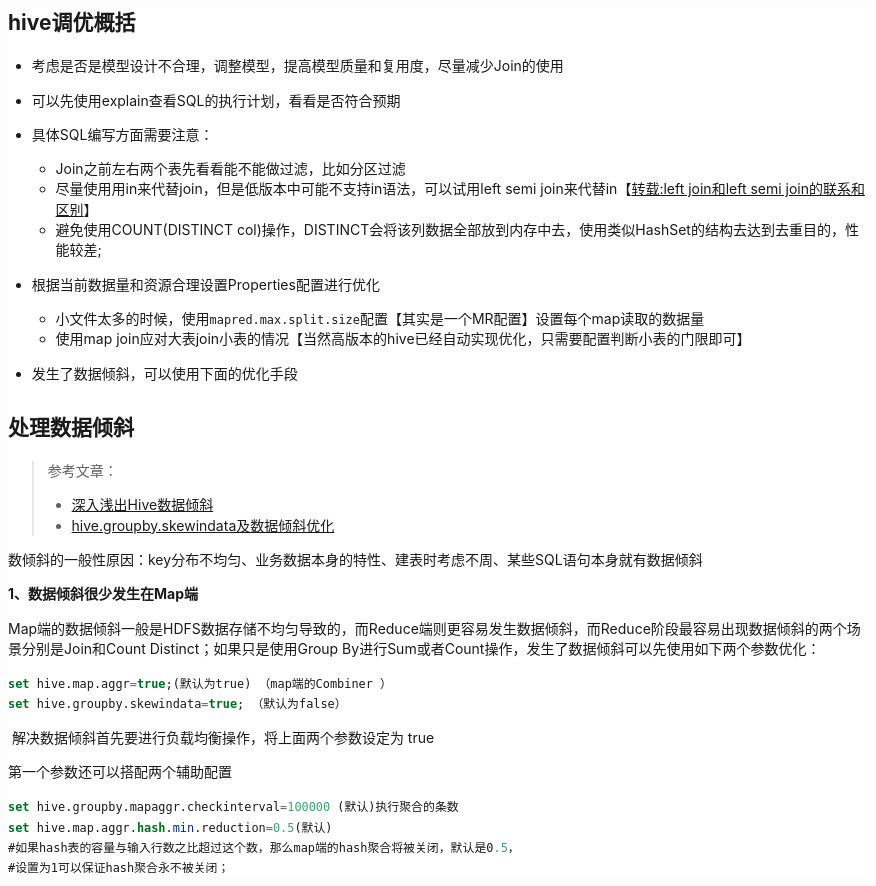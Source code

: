 ## hive调优概括

- 考虑是否是模型设计不合理，调整模型，提高模型质量和复用度，尽量减少Join的使用

- 可以先使用explain查看SQL的执行计划，看看是否符合预期
- 具体SQL编写方面需要注意：
  - Join之前左右两个表先看看能不能做过滤，比如分区过滤
  - 尽量使用用in来代替join，但是低版本中可能不支持in语法，可以试用left semi join来代替in【[转载:left join和left semi join的联系和区别](https://www.cnblogs.com/zzhangyuhang/p/9792794.html)】
  - 避免使用COUNT(DISTINCT col)操作，DISTINCT会将该列数据全部放到内存中去，使用类似HashSet的结构去达到去重目的，性能较差;
- 根据当前数据量和资源合理设置Properties配置进行优化
  - 小文件太多的时候，使用`mapred.max.split.size`配置【其实是一个MR配置】设置每个map读取的数据量
  - 使用map join应对大表join小表的情况【当然高版本的hive已经自动实现优化，只需要配置判断小表的门限即可】
- 发生了数据倾斜，可以使用下面的优化手段

## 处理数据倾斜

> 参考文章：
>
> - [深入浅出Hive数据倾斜](https://www.getui.com/college/2021010444)
> -  [hive.groupby.skewindata及数据倾斜优化](https://zhuanlan.zhihu.com/p/345770553) 

数倾斜的一般性原因：key分布不均匀、业务数据本身的特性、建表时考虑不周、某些SQL语句本身就有数据倾斜

__1、数据倾斜很少发生在Map端__

Map端的数据倾斜一般是HDFS数据存储不均匀导致的，而Reduce端则更容易发生数据倾斜，而Reduce阶段最容易出现数据倾斜的两个场景分别是Join和Count Distinct；如果只是使用Group By进行Sum或者Count操作，发生了数据倾斜可以先使用如下两个参数优化：

 ```sql
 set hive.map.aggr=true;(默认为true) （map端的Combiner ）
 set hive.groupby.skewindata=true; （默认为false）
 ```

​		解决数据倾斜首先要进行负载均衡操作，将上面两个参数设定为 true

第一个参数还可以搭配两个辅助配置

```sql
set hive.groupby.mapaggr.checkinterval=100000 (默认)执行聚合的条数
set hive.map.aggr.hash.min.reduction=0.5(默认)
#如果hash表的容量与输入行数之比超过这个数，那么map端的hash聚合将被关闭，默认是0.5，
#设置为1可以保证hash聚合永不被关闭；
```

